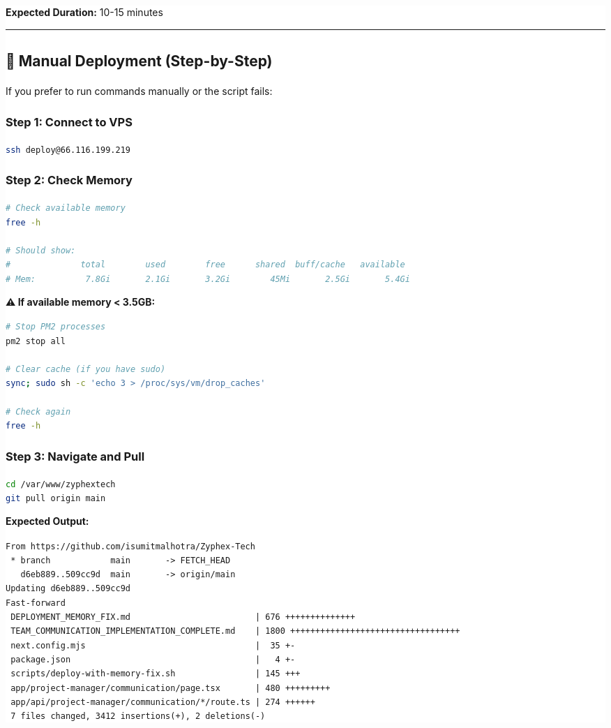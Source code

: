 **Expected Duration:** 10-15 minutes

---

## 📝 Manual Deployment (Step-by-Step)

If you prefer to run commands manually or the script fails:

### Step 1: Connect to VPS

```bash
ssh deploy@66.116.199.219
```

### Step 2: Check Memory

```bash
# Check available memory
free -h

# Should show:
#              total        used        free      shared  buff/cache   available
# Mem:          7.8Gi       2.1Gi       3.2Gi        45Mi       2.5Gi       5.4Gi
```

**⚠️ If available memory < 3.5GB:**

```bash
# Stop PM2 processes
pm2 stop all

# Clear cache (if you have sudo)
sync; sudo sh -c 'echo 3 > /proc/sys/vm/drop_caches'

# Check again
free -h
```

### Step 3: Navigate and Pull

```bash
cd /var/www/zyphextech
git pull origin main
```

**Expected Output:**
```
From https://github.com/isumitmalhotra/Zyphex-Tech
 * branch            main       -> FETCH_HEAD
   d6eb889..509cc9d  main       -> origin/main
Updating d6eb889..509cc9d
Fast-forward
 DEPLOYMENT_MEMORY_FIX.md                         | 676 ++++++++++++++
 TEAM_COMMUNICATION_IMPLEMENTATION_COMPLETE.md    | 1800 ++++++++++++++++++++++++++++++++++
 next.config.mjs                                  |  35 +-
 package.json                                     |   4 +-
 scripts/deploy-with-memory-fix.sh                | 145 +++
 app/project-manager/communication/page.tsx       | 480 +++++++++
 app/api/project-manager/communication/*/route.ts | 274 ++++++
 7 files changed, 3412 insertions(+), 2 deletions(-)
```
